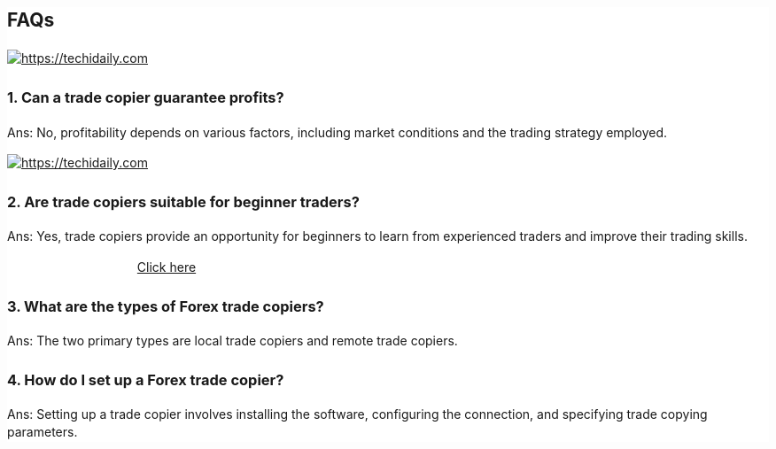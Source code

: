 ## FAQs


<a href="https://ephamedtechinc.pxf.io/c/5597632/2137212/26400" target="_top" id="2137212">
  <img src="//a.impactradius-go.com/display-ad/26400-2137212" border="0" alt="https://techidaily.com" width="728" height="90"/>
</a>
<img height="0" width="0" src="https://ephamedtechinc.pxf.io/i/5597632/2137212/26400" style="position:absolute;visibility:hidden;" border="0" />


### 1\. Can a trade copier guarantee profits?

Ans: No, profitability depends on various factors, including market conditions and the trading strategy employed.


<a href="https://aidotcom.pxf.io/c/5597632/2134500/19576" target="_top" id="2134500">
  <img src="//a.impactradius-go.com/display-ad/19576-2134500" border="0" alt="https://techidaily.com" width="600" height="90"/>
</a>
<img height="0" width="0" src="https://aidotcom.pxf.io/i/5597632/2134500/19576" style="position:absolute;visibility:hidden;" border="0" />


### 2\. Are trade copiers suitable for beginner traders?

Ans: Yes, trade copiers provide an opportunity for beginners to learn from experienced traders and improve their trading skills.


<span id="1983475">
					<video width="576" height="240" style="cursor:pointer"
           poster="//a.impactradius-go.com/display-clicktoplayimage/1983475.png"
           onclick="if(!this.playClicked){this.play();this.setAttribute('controls',true);this.playClicked=true;}">
	   <source src="//a.impactradius-go.com/display-ad/22993-1983475">
	   <img src="//a.impactradius-go.com/display-clicktoplayimage/1983475.png" style="border: none; height: 100%; width: 100%; object-fit: contain">
	</video>
	<div style="width:360px;text-align:center"><a href="javascript:window.open(decodeURIComponent('https%3A%2F%2Fhomestyler.sjv.io%2Fc%2F5597632%2F1983475%2F22993'), '_blank');void(0);">Click here</a></div>
</span>
<img height="0" width="0" src="https://imp.pxf.io/i/5597632/1983475/22993" style="position:absolute;visibility:hidden;" border="0" />


### 3\. What are the types of Forex trade copiers?

Ans: The two primary types are local trade copiers and remote trade copiers.

### 4\. How do I set up a Forex trade copier?

Ans: Setting up a trade copier involves installing the software, configuring the connection, and specifying trade copying parameters.

